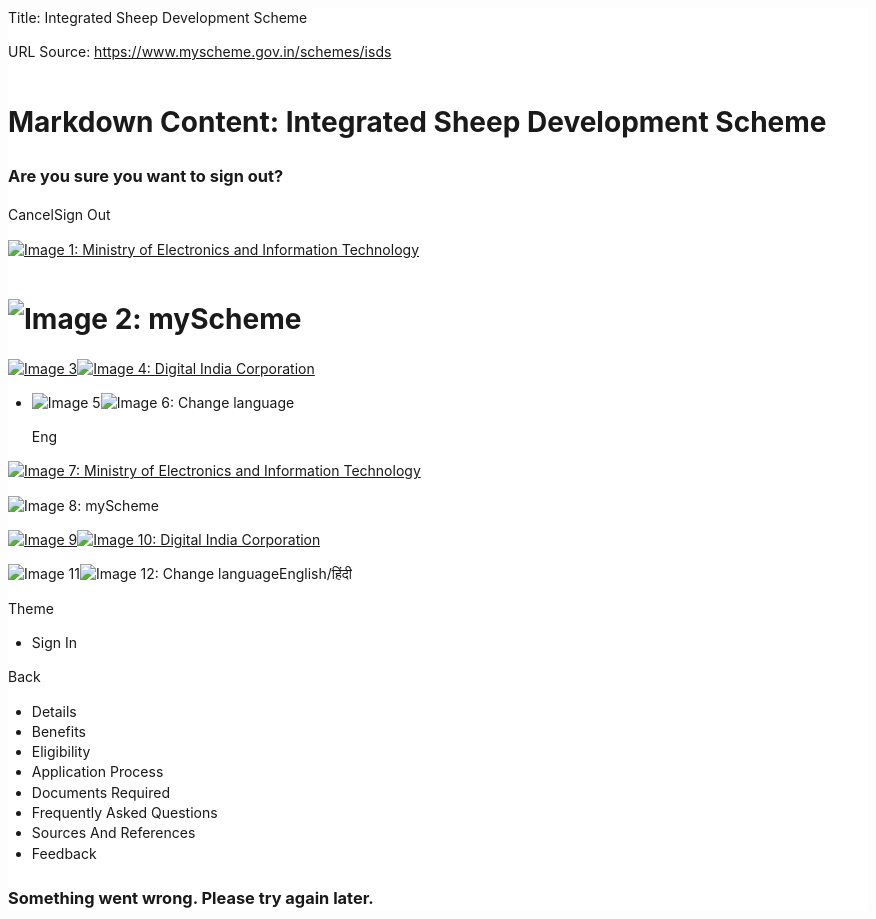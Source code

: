 Title: Integrated Sheep Development Scheme

URL Source: https://www.myscheme.gov.in/schemes/isds

Markdown Content:
Integrated Sheep Development Scheme
===============
  

### Are you sure you want to sign out?

CancelSign Out

[![Image 1: Ministry of Electronics and Information Technology](https://cdn.myscheme.in/images/logos/emblem-black.svg)](https://www.myscheme.gov.in/)

![Image 2: myScheme](https://cdn.myscheme.in/images/logos/myscheme-logo-black.svg)
==================================================================================

[![Image 3](blob:https://www.myscheme.gov.in/7029bfa5283c1934d72d4efe1c626373)![Image 4: Digital India Corporation](https://cdn.myscheme.in/images/logos/digital-india-black.svg)](https://www.digitalindia.gov.in/)

*   ![Image 5](blob:https://www.myscheme.gov.in/39e3356370f513e3664ceae4ebfc3a5a)![Image 6: Change language](blob:https://www.myscheme.gov.in/b9a31d3949b1882a09ed2f8508d538f3)
    
    Eng
    

[![Image 7: Ministry of Electronics and Information Technology](https://cdn.myscheme.in/images/logos/emblem-black.svg)](https://www.myscheme.gov.in/)

![Image 8: myScheme](https://cdn.myscheme.in/images/logos/myscheme-logo-black.svg)

[![Image 9](blob:https://www.myscheme.gov.in/04e0786ebe0ffe2b3244c2451b75b80f)![Image 10: Digital India Corporation](https://cdn.myscheme.in/images/logos/digital-india-black.svg)](https://www.digitalindia.gov.in/)

![Image 11](blob:https://www.myscheme.gov.in/39e3356370f513e3664ceae4ebfc3a5a)![Image 12: Change language](https://cdn.myscheme.in/images/icons/language.svg)English/हिंदी

Theme

*   Sign In

Back

*   Details
*   Benefits
*   Eligibility
*   Application Process
*   Documents Required
*   Frequently Asked Questions
*   Sources And References
*   Feedback

### Something went wrong. Please try again later.
